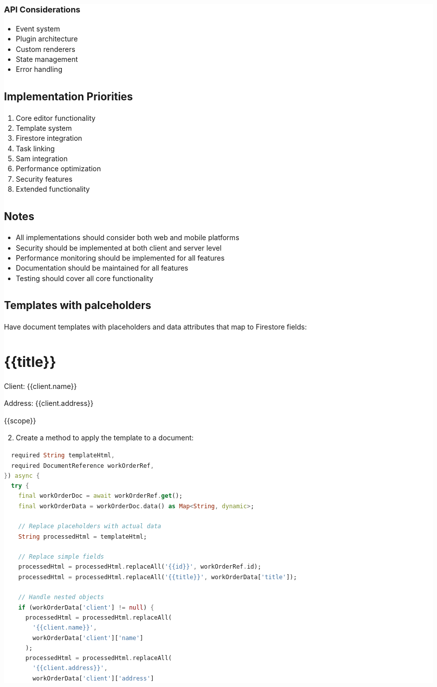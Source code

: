 ### API Considerations
- Event system
- Plugin architecture
- Custom renderers
- State management
- Error handling

## Implementation Priorities
1. Core editor functionality
2. Template system
3. Firestore integration
4. Task linking
5. Sam integration
6. Performance optimization
7. Security features
8. Extended functionality

## Notes
- All implementations should consider both web and mobile platforms
- Security should be implemented at both client and server level
- Performance monitoring should be implemented for all features
- Documentation should be maintained for all features
- Testing should cover all core functionality


## Templates with palceholders
Have document templates with placeholders and data attributes that map to Firestore fields:
<div class="work-order" data-remodl="workOrder" data-remodl-ref="workorders/{{id}}">
  <h1 data-remodl-field="title">{{title}}</h1>
  <div class="client-info" data-remodl-field="client">
    <p>Client: {{client.name}}</p>
    <p>Address: {{client.address}}</p>
  </div>
  <div class="scope" data-remodl-field="scope">{{scope}}</div>
  
</div>

2. Create a method to apply the template to a document:
```dart Future<String> applyTemplateToDocument({
  required String templateHtml,
  required DocumentReference workOrderRef,
}) async {
  try {
    final workOrderDoc = await workOrderRef.get();
    final workOrderData = workOrderDoc.data() as Map<String, dynamic>;
    
    // Replace placeholders with actual data
    String processedHtml = templateHtml;
    
    // Replace simple fields
    processedHtml = processedHtml.replaceAll('{{id}}', workOrderRef.id);
    processedHtml = processedHtml.replaceAll('{{title}}', workOrderData['title']);
    
    // Handle nested objects
    if (workOrderData['client'] != null) {
      processedHtml = processedHtml.replaceAll(
        '{{client.name}}', 
        workOrderData['client']['name']
      );
      processedHtml = processedHtml.replaceAll(
        '{{client.address}}', 
        workOrderData['client']['address']
```